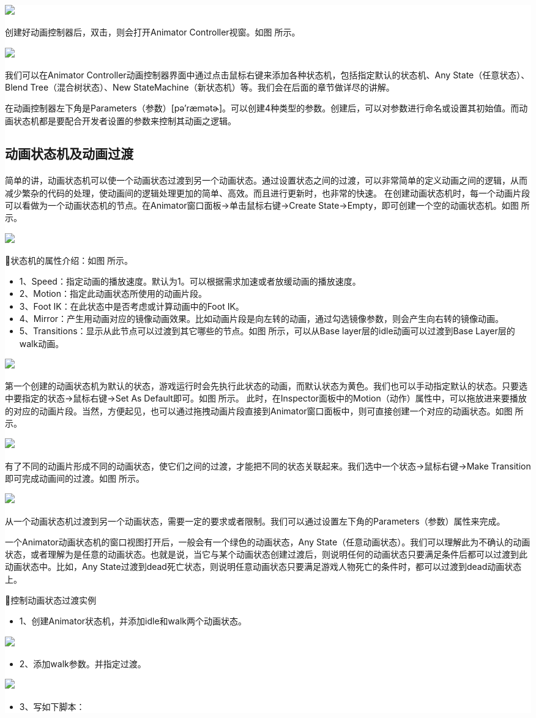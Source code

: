 ![](https://nts.newbieol.com/static/k25/02_%E6%B8%B8%E6%88%8F%E5%BC%95%E6%93%8E%E6%A0%B8%E5%BF%83/14_%E5%8A%A8%E7%94%BB%E7%B3%BB%E7%BB%9F_AnimatorController/img/%E5%9B%BE%E7%89%8733.png)

创建好动画控制器后，双击，则会打开Animator Controller视窗。如图 所示。

![](https://nts.newbieol.com/static/k25/02_%E6%B8%B8%E6%88%8F%E5%BC%95%E6%93%8E%E6%A0%B8%E5%BF%83/14_%E5%8A%A8%E7%94%BB%E7%B3%BB%E7%BB%9F_AnimatorController/img/%E5%9B%BE%E7%89%8734.png)

我们可以在Animator Controller动画控制器界面中通过点击鼠标右键来添加各种状态机，包括指定默认的状态机、Any State（任意状态）、Blend Tree（混合树状态）、New StateMachine（新状态机）等。我们会在后面的章节做详尽的讲解。

在动画控制器左下角是Parameters（参数）[pə’ræmətɚ]。可以创建4种类型的参数。创建后，可以对参数进行命名或设置其初始值。而动画状态机都是要配合开发者设置的参数来控制其动画之逻辑。

## 动画状态机及动画过渡

简单的讲，动画状态机可以使一个动画状态过渡到另一个动画状态。通过设置状态之间的过渡，可以非常简单的定义动画之间的逻辑，从而减少繁杂的代码的处理，使动画间的逻辑处理更加的简单、高效。而且进行更新时，也非常的快速。
在创建动画状态机时，每一个动画片段可以看做为一个动画状态机的节点。在Animator窗口面板->单击鼠标右键->Create State->Empty，即可创建一个空的动画状态机。如图 所示。

![](https://nts.newbieol.com/static/k25/02_%E6%B8%B8%E6%88%8F%E5%BC%95%E6%93%8E%E6%A0%B8%E5%BF%83/14_%E5%8A%A8%E7%94%BB%E7%B3%BB%E7%BB%9F_AnimatorController/img/%E5%9B%BE%E7%89%8735.png)

状态机的属性介绍：如图 所示。
* 1、Speed：指定动画的播放速度。默认为1。可以根据需求加速或者放缓动画的播放速度。
* 2、Motion：指定此动画状态所使用的动画片段。
* 3、Foot IK：在此状态中是否考虑或计算动画中的Foot IK。
* 4、Mirror：产生用动画对应的镜像动画效果。比如动画片段是向左转的动画，通过勾选镜像参数，则会产生向右转的镜像动画。
* 5、Transitions：显示从此节点可以过渡到其它哪些的节点。如图 所示，可以从Base layer层的idle动画可以过渡到Base Layer层的walk动画。

![](https://nts.newbieol.com/static/k25/02_%E6%B8%B8%E6%88%8F%E5%BC%95%E6%93%8E%E6%A0%B8%E5%BF%83/14_%E5%8A%A8%E7%94%BB%E7%B3%BB%E7%BB%9F_AnimatorController/img/%E5%9B%BE%E7%89%8737.png)

第一个创建的动画状态机为默认的状态，游戏运行时会先执行此状态的动画，而默认状态为黄色。我们也可以手动指定默认的状态。只要选中要指定的状态->鼠标右键->Set As Default即可。如图 所示。
此时，在Inspector面板中的Motion（动作）属性中，可以拖放进来要播放的对应的动画片段。当然，方便起见，也可以通过拖拽动画片段直接到Animator窗口面板中，则可直接创建一个对应的动画状态。如图 所示。

![](https://nts.newbieol.com/static/k25/02_%E6%B8%B8%E6%88%8F%E5%BC%95%E6%93%8E%E6%A0%B8%E5%BF%83/14_%E5%8A%A8%E7%94%BB%E7%B3%BB%E7%BB%9F_AnimatorController/img/%E5%9B%BE%E7%89%8738.png)

有了不同的动画片形成不同的动画状态，使它们之间的过渡，才能把不同的状态关联起来。我们选中一个状态->鼠标右键->Make Transition即可完成动画间的过渡。如图 所示。

![](https://nts.newbieol.com/static/k25/02_%E6%B8%B8%E6%88%8F%E5%BC%95%E6%93%8E%E6%A0%B8%E5%BF%83/14_%E5%8A%A8%E7%94%BB%E7%B3%BB%E7%BB%9F_AnimatorController/img/%E5%9B%BE%E7%89%8739.png)

从一个动画状态机过渡到另一个动画状态，需要一定的要求或者限制。我们可以通过设置左下角的Parameters（参数）属性来完成。

一个Animator动画状态机的窗口视图打开后，一般会有一个绿色的动画状态，Any State（任意动画状态）。我们可以理解此为不确认的动画状态，或者理解为是任意的动画状态。也就是说，当它与某个动画状态创建过渡后，则说明任何的动画状态只要满足条件后都可以过渡到此动画状态中。比如，Any State过渡到dead死亡状态，则说明任意动画状态只要满足游戏人物死亡的条件时，都可以过渡到dead动画状态上。

控制动画状态过渡实例
* 1、创建Animator状态机，并添加idle和walk两个动画状态。

![](https://nts.newbieol.com/static/k25/02_%E6%B8%B8%E6%88%8F%E5%BC%95%E6%93%8E%E6%A0%B8%E5%BF%83/14_%E5%8A%A8%E7%94%BB%E7%B3%BB%E7%BB%9F_AnimatorController/img/%E5%9B%BE%E7%89%8740.png)

* 2、添加walk参数。并指定过渡。

![](https://nts.newbieol.com/static/k25/02_%E6%B8%B8%E6%88%8F%E5%BC%95%E6%93%8E%E6%A0%B8%E5%BF%83/14_%E5%8A%A8%E7%94%BB%E7%B3%BB%E7%BB%9F_AnimatorController/img/%E5%9B%BE%E7%89%8741.png)

* 3、写如下脚本：
